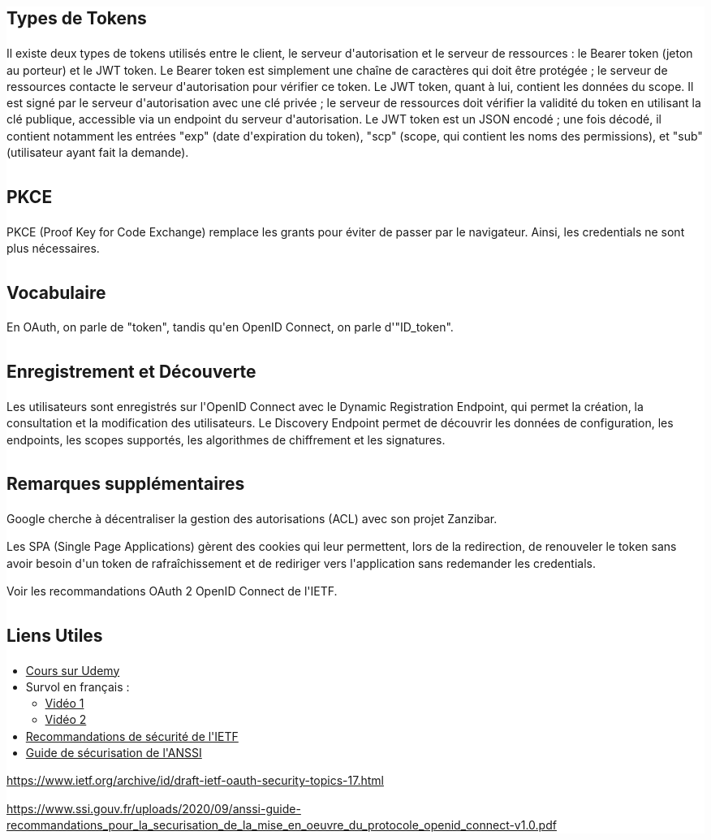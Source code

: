 ## Types de Tokens
Il existe deux types de tokens utilisés entre le client, le serveur d'autorisation et le serveur de ressources : le Bearer token (jeton au porteur) et le JWT token. Le Bearer token est simplement une chaîne de caractères qui doit être protégée ; le serveur de ressources contacte le serveur d'autorisation pour vérifier ce token. Le JWT token, quant à lui, contient les données du scope. Il est signé par le serveur d'autorisation avec une clé privée ; le serveur de ressources doit vérifier la validité du token en utilisant la clé publique, accessible via un endpoint du serveur d'autorisation. Le JWT token est un JSON encodé ; une fois décodé, il contient notamment les entrées "exp" (date d'expiration du token), "scp" (scope, qui contient les noms des permissions), et "sub" (utilisateur ayant fait la demande).

## PKCE
PKCE (Proof Key for Code Exchange) remplace les grants pour éviter de passer par le navigateur. Ainsi, les credentials ne sont plus nécessaires.

## Vocabulaire
En OAuth, on parle de "token", tandis qu'en OpenID Connect, on parle d'"ID_token".

## Enregistrement et Découverte
Les utilisateurs sont enregistrés sur l'OpenID Connect avec le Dynamic Registration Endpoint, qui permet la création, la consultation et la modification des utilisateurs. Le Discovery Endpoint permet de découvrir les données de configuration, les endpoints, les scopes supportés, les algorithmes de chiffrement et les signatures.

## Remarques supplémentaires
Google cherche à décentraliser la gestion des autorisations (ACL) avec son projet Zanzibar.

Les SPA (Single Page Applications) gèrent des cookies qui leur permettent, lors de la redirection, de renouveler le token sans avoir besoin d'un token de rafraîchissement et de rediriger vers l'application sans redemander les credentials.

Voir les recommandations OAuth 2 OpenID Connect de l'IETF.

## Liens Utiles

- [Cours sur Udemy](https://www.udemy.com/course/enterprise-oauth-for-developers/learn/lecture/24162340#overview)
- Survol en français :
  - [Vidéo 1](https://www.youtube.com/watch?v=IzZF7WdBp4o&ab_channel=PoitouJug)
  - [Vidéo 2](https://www.youtube.com/watch?v=PhQJKKrV5i0)
- [Recommandations de sécurité de l'IETF](https://www.ietf.org/archive/id/draft-ietf-oauth-security-topics-17.html)
- [Guide de sécurisation de l'ANSSI](https://www.ssi.gouv.fr/uploads/2020/09/anssi-guide-recommandations_pour_la_securisation_de_la_mise_en_oeuvre_du_protocole_openid_connect-v1.0.pdf)

https://www.ietf.org/archive/id/draft-ietf-oauth-security-topics-17.html

https://www.ssi.gouv.fr/uploads/2020/09/anssi-guide-recommandations_pour_la_securisation_de_la_mise_en_oeuvre_du_protocole_openid_connect-v1.0.pdf
